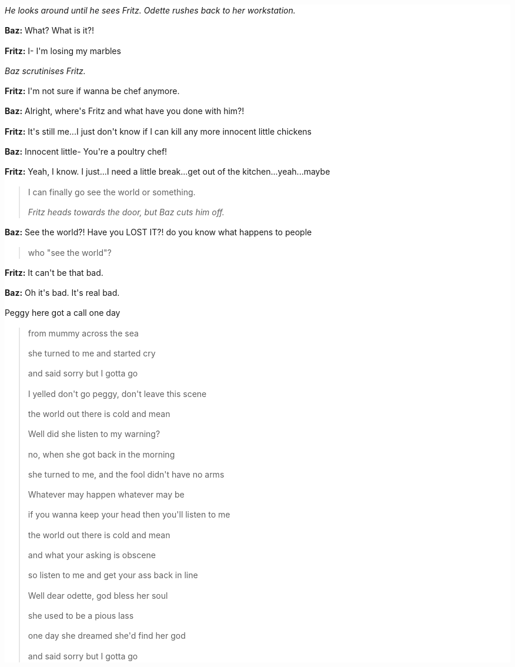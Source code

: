 *He looks around until he sees Fritz. Odette rushes back to her
workstation.*

**Baz:** What? What is it?!

**Fritz:** I- I'm losing my marbles

*Baz scrutinises Fritz.*

**Fritz:** I'm not sure if wanna be chef anymore.

**Baz:** Alright, where's Fritz and what have you done with him?!

**Fritz:** It's still me\...I just don't know if I can kill any more
innocent little chickens

**Baz:** Innocent little- You're a poultry chef!

**Fritz:** Yeah, I know. I just\...I need a little break\...get out of
the kitchen\...yeah\...maybe

> I can finally go see the world or something.
>
> *Fritz heads towards the door, but Baz cuts him off.*

**Baz:** See the world?! Have you LOST IT?! do you know what happens to
people

> who "see the world"?

**Fritz:** It can't be that bad.

**Baz:** Oh it's bad. It's real bad.

Peggy here got a call one day

> from mummy across the sea
>
> she turned to me and started cry
>
> and said sorry but I gotta go
>
> I yelled don\'t go peggy, don\'t leave this scene
>
> the world out there is cold and mean
>
> Well did she listen to my warning?
>
> no, when she got back in the morning
>
> she turned to me, and the fool didn\'t have no arms
>
> Whatever may happen whatever may be
>
> if you wanna keep your head then you\'ll listen to me
>
> the world out there is cold and mean
>
> and what your asking is obscene
>
> so listen to me and get your ass back in line
>
> Well dear odette, god bless her soul
>
> she used to be a pious lass
>
> one day she dreamed she\'d find her god
>
> and said sorry but I gotta go
>